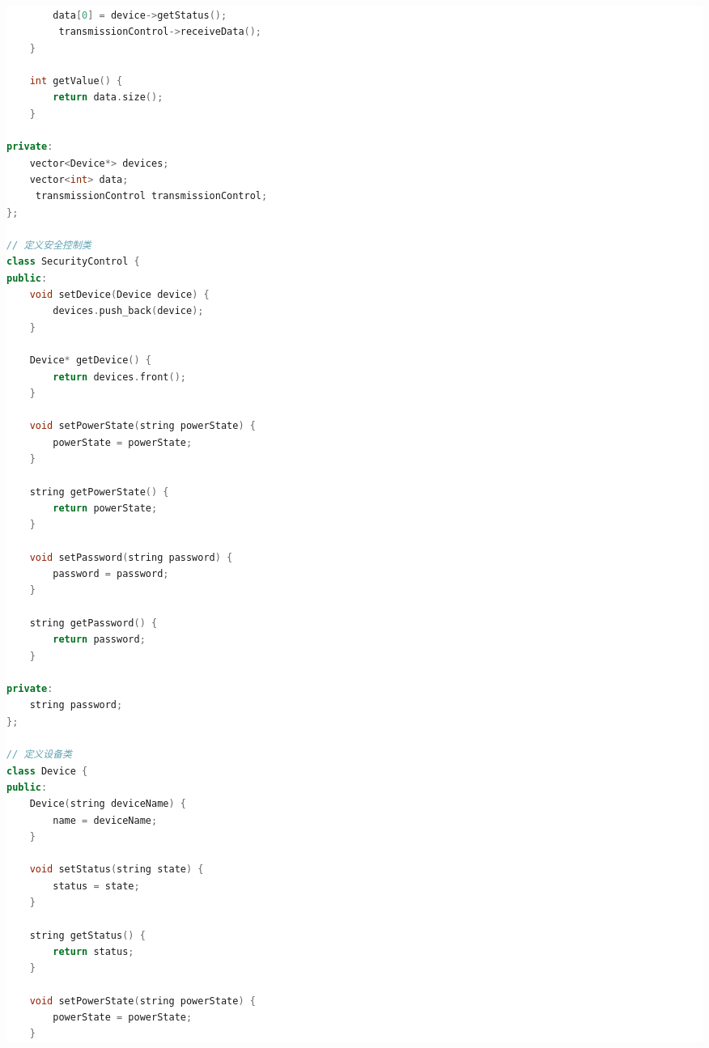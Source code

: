 ```c++
        data[0] = device->getStatus();
         transmissionControl->receiveData();
    }

    int getValue() {
        return data.size();
    }

private:
    vector<Device*> devices;
    vector<int> data;
     transmissionControl transmissionControl;
};

// 定义安全控制类
class SecurityControl {
public:
    void setDevice(Device device) {
        devices.push_back(device);
    }

    Device* getDevice() {
        return devices.front();
    }

    void setPowerState(string powerState) {
        powerState = powerState;
    }

    string getPowerState() {
        return powerState;
    }

    void setPassword(string password) {
        password = password;
    }

    string getPassword() {
        return password;
    }

private:
    string password;
};

// 定义设备类
class Device {
public:
    Device(string deviceName) {
        name = deviceName;
    }

    void setStatus(string state) {
        status = state;
    }

    string getStatus() {
        return status;
    }

    void setPowerState(string powerState) {
        powerState = powerState;
    }
```